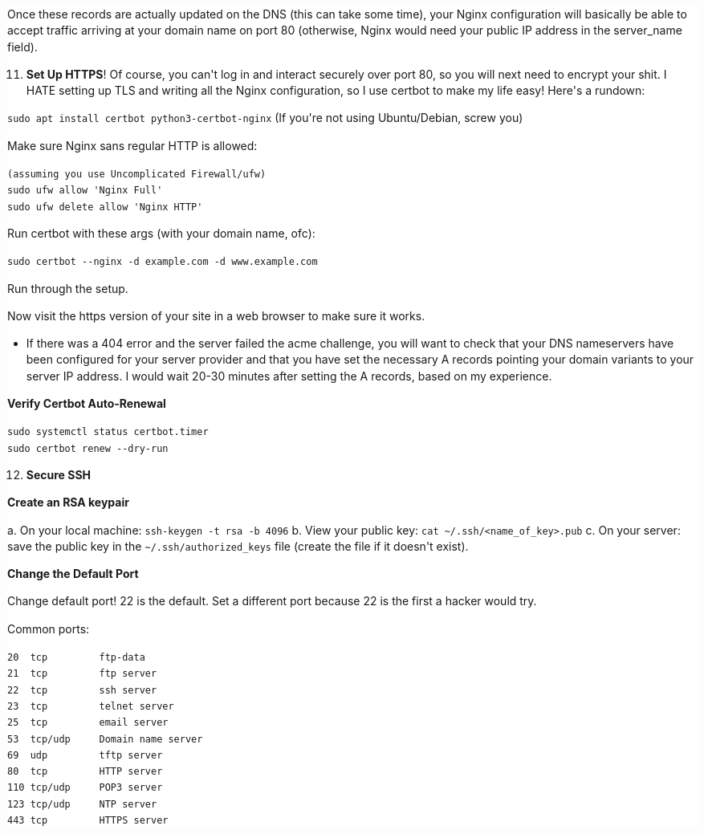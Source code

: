 Once these records are actually updated on the DNS (this can take some time),
your Nginx configuration will basically be able to accept traffic arriving
at your domain name on port 80 (otherwise, Nginx would need your public IP
address in the server_name field).

11. **Set Up HTTPS**!
Of course, you can't log in and interact securely over port 80, so you will next
need to encrypt your shit. I HATE setting up TLS and writing all the Nginx
configuration, so I use certbot to make my life easy! Here's a rundown:

`sudo apt install certbot python3-certbot-nginx` (If you're not using Ubuntu/Debian, screw you)

Make sure Nginx sans regular HTTP is allowed:

```
(assuming you use Uncomplicated Firewall/ufw)
sudo ufw allow 'Nginx Full'
sudo ufw delete allow 'Nginx HTTP'
```

Run certbot with these args (with your domain name, ofc):

`sudo certbot --nginx -d example.com -d www.example.com`

Run through the setup.

Now visit the https version of your site in a web browser to make sure it
works.

* If there was a 404 error and the server failed the acme challenge, you
will want to check that your DNS nameservers have been configured for your
server provider and that you have set the necessary A records pointing
your domain variants to your server IP address. I would wait 20-30 minutes
after setting the A records, based on my experience.

**Verify Certbot Auto-Renewal**

```
sudo systemctl status certbot.timer
sudo certbot renew --dry-run
```

12. **Secure SSH**

**Create an RSA keypair**

a. On your local machine: `ssh-keygen -t rsa -b 4096`
b. View your public key: `cat ~/.ssh/<name_of_key>.pub`
c. On your server: save the public key in the `~/.ssh/authorized_keys` file (create the file if it doesn't exist).

**Change the Default Port**

Change default port! 22 is the default. Set a different port because 22
is the first a hacker would try.

Common ports:

```
20 	tcp 		ftp-data
21 	tcp 		ftp server
22 	tcp 		ssh server
23 	tcp 		telnet server
25 	tcp 		email server
53 	tcp/udp 	Domain name server
69 	udp 		tftp server
80 	tcp 		HTTP server
110 tcp/udp 	POP3 server
123 tcp/udp 	NTP server
443 tcp 		HTTPS server
```
